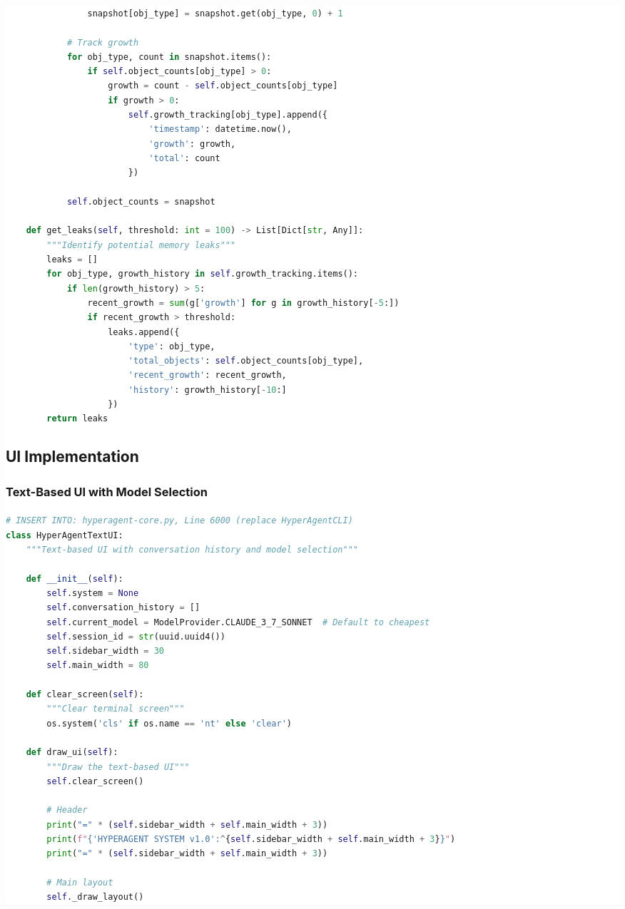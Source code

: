```python
                snapshot[obj_type] = snapshot.get(obj_type, 0) + 1
            
            # Track growth
            for obj_type, count in snapshot.items():
                if self.object_counts[obj_type] > 0:
                    growth = count - self.object_counts[obj_type]
                    if growth > 0:
                        self.growth_tracking[obj_type].append({
                            'timestamp': datetime.now(),
                            'growth': growth,
                            'total': count
                        })
            
            self.object_counts = snapshot
    
    def get_leaks(self, threshold: int = 100) -> List[Dict[str, Any]]:
        """Identify potential memory leaks"""
        leaks = []
        for obj_type, growth_history in self.growth_tracking.items():
            if len(growth_history) > 5:
                recent_growth = sum(g['growth'] for g in growth_history[-5:])
                if recent_growth > threshold:
                    leaks.append({
                        'type': obj_type,
                        'total_objects': self.object_counts[obj_type],
                        'recent_growth': recent_growth,
                        'history': growth_history[-10:]
                    })
        return leaks
```

## UI Implementation

### Text-Based UI with Model Selection

```python
# INSERT INTO: hyperagent-core.py, Line 6000 (replace HyperAgentCLI)
class HyperAgentTextUI:
    """Text-based UI with conversation history and model selection"""
    
    def __init__(self):
        self.system = None
        self.conversation_history = []
        self.current_model = ModelProvider.CLAUDE_3_7_SONNET  # Default to cheapest
        self.session_id = str(uuid.uuid4())
        self.sidebar_width = 30
        self.main_width = 80
        
    def clear_screen(self):
        """Clear terminal screen"""
        os.system('cls' if os.name == 'nt' else 'clear')
    
    def draw_ui(self):
        """Draw the text-based UI"""
        self.clear_screen()
        
        # Header
        print("=" * (self.sidebar_width + self.main_width + 3))
        print(f"{'HYPERAGENT SYSTEM v1.0':^{self.sidebar_width + self.main_width + 3}}")
        print("=" * (self.sidebar_width + self.main_width + 3))
        
        # Main layout
        self._draw_layout()
```
